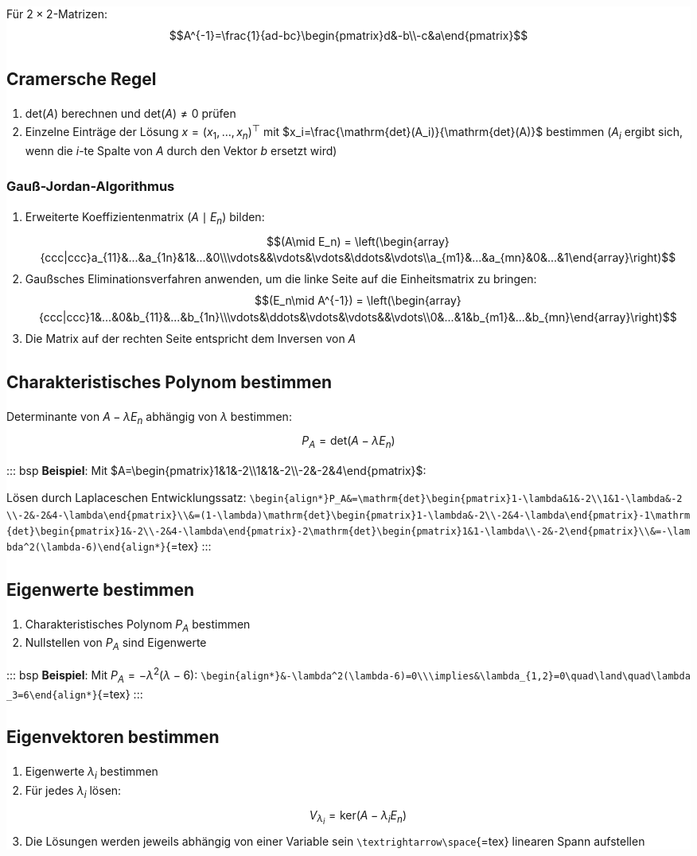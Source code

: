 Für $2\times2$-Matrizen:
$$A^{-1}=\frac{1}{ad-bc}\begin{pmatrix}d&-b\\-c&a\end{pmatrix}$$

## Cramersche Regel

1.  $\mathrm{det}(A)$ berechnen und $\mathrm{det}(A)\neq0$ prüfen
2.  Einzelne Einträge der Lösung $x=(x_1,...,x_n)^\top$ mit
    $x_i=\frac{\mathrm{det}(A_i)}{\mathrm{det}(A)}$ bestimmen ($A_i$
    ergibt sich, wenn die $i$-te Spalte von $A$ durch den Vektor $b$
    ersetzt wird)

### Gauß-Jordan-Algorithmus

1.  Erweiterte Koeffizientenmatrix $(A\mid E_n)$ bilden:
    $$(A\mid E_n) = \left(\begin{array}{ccc|ccc}a_{11}&...&a_{1n}&1&...&0\\\vdots&&\vdots&\vdots&\ddots&\vdots\\a_{m1}&...&a_{mn}&0&...&1\end{array}\right)$$
2.  Gaußsches Eliminationsverfahren anwenden, um die linke Seite auf die
    Einheitsmatrix zu bringen:
    $$(E_n\mid A^{-1}) = \left(\begin{array}{ccc|ccc}1&...&0&b_{11}&...&b_{1n}\\\vdots&\ddots&\vdots&\vdots&&\vdots\\0&...&1&b_{m1}&...&b_{mn}\end{array}\right)$$
3.  Die Matrix auf der rechten Seite entspricht dem Inversen von $A$

## Charakteristisches Polynom bestimmen

Determinante von $A-\lambda E_n$ abhängig von $\lambda$ bestimmen:
$$P_A = \mathrm{det}(A-\lambda E_n)$$

::: bsp
**Beispiel**: Mit
$A=\begin{pmatrix}1&1&-2\\1&1&-2\\-2&-2&4\end{pmatrix}$:

Lösen durch Laplaceschen Entwicklungssatz:
`\begin{align*}P_A&=\mathrm{det}\begin{pmatrix}1-\lambda&1&-2\\1&1-\lambda&-2\\-2&-2&4-\lambda\end{pmatrix}\\&=(1-\lambda)\mathrm{det}\begin{pmatrix}1-\lambda&-2\\-2&4-\lambda\end{pmatrix}-1\mathrm{det}\begin{pmatrix}1&-2\\-2&4-\lambda\end{pmatrix}-2\mathrm{det}\begin{pmatrix}1&1-\lambda\\-2&-2\end{pmatrix}\\&=-\lambda^2(\lambda-6)\end{align*}`{=tex}
:::

## Eigenwerte bestimmen

1.  Charakteristisches Polynom $P_A$ bestimmen
2.  Nullstellen von $P_A$ sind Eigenwerte

::: bsp
**Beispiel**: Mit $P_A=-\lambda^2(\lambda-6)$:
`\begin{align*}&-\lambda^2(\lambda-6)=0\\\implies&\lambda_{1,2}=0\quad\land\quad\lambda_3=6\end{align*}`{=tex}
:::

## Eigenvektoren bestimmen

1.  Eigenwerte $\lambda_i$ bestimmen
2.  Für jedes $\lambda_i$ lösen:
    $$V_{\lambda_i} = \mathrm{ker}(A-\lambda_i E_n)$$
3.  Die Lösungen werden jeweils abhängig von einer Variable sein
    `\textrightarrow\space`{=tex} linearen Spann aufstellen
